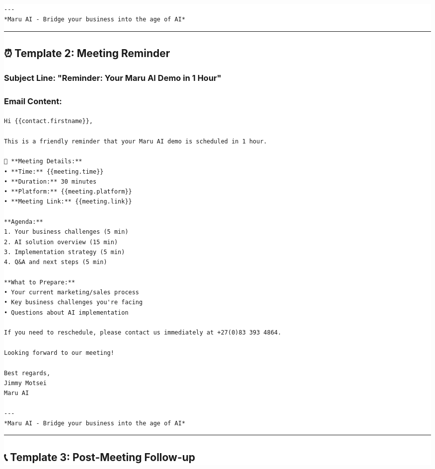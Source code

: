 ```
---
*Maru AI - Bridge your business into the age of AI*
```

---

## ⏰ **Template 2: Meeting Reminder**

### **Subject Line:** "Reminder: Your Maru AI Demo in 1 Hour"

### **Email Content:**
```
Hi {{contact.firstname}},

This is a friendly reminder that your Maru AI demo is scheduled in 1 hour.

📅 **Meeting Details:**
• **Time:** {{meeting.time}}
• **Duration:** 30 minutes
• **Platform:** {{meeting.platform}}
• **Meeting Link:** {{meeting.link}}

**Agenda:**
1. Your business challenges (5 min)
2. AI solution overview (15 min)
3. Implementation strategy (5 min)
4. Q&A and next steps (5 min)

**What to Prepare:**
• Your current marketing/sales process
• Key business challenges you're facing
• Questions about AI implementation

If you need to reschedule, please contact us immediately at +27(0)83 393 4864.

Looking forward to our meeting!

Best regards,
Jimmy Motsei
Maru AI

---
*Maru AI - Bridge your business into the age of AI*
```

---

## 📞 **Template 3: Post-Meeting Follow-up**
